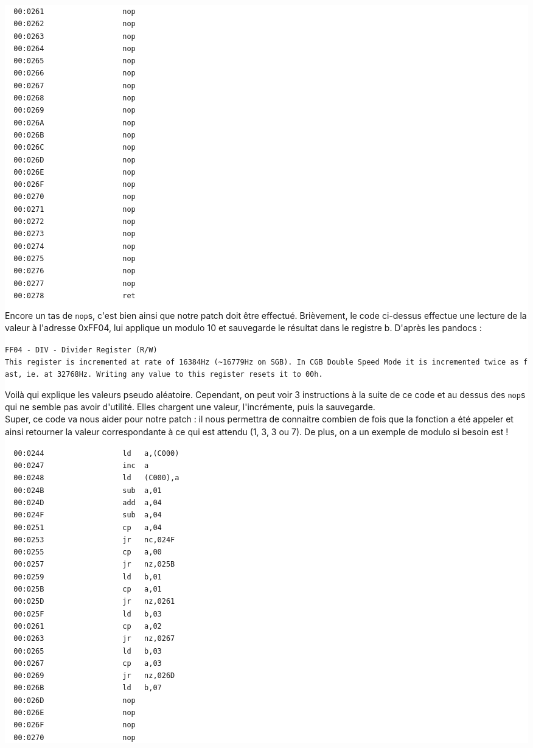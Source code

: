 ```
  00:0261                  nop  
  00:0262                  nop  
  00:0263                  nop  
  00:0264                  nop  
  00:0265                  nop  
  00:0266                  nop  
  00:0267                  nop  
  00:0268                  nop  
  00:0269                  nop  
  00:026A                  nop  
  00:026B                  nop  
  00:026C                  nop  
  00:026D                  nop  
  00:026E                  nop  
  00:026F                  nop  
  00:0270                  nop  
  00:0271                  nop  
  00:0272                  nop  
  00:0273                  nop  
  00:0274                  nop  
  00:0275                  nop  
  00:0276                  nop  
  00:0277                  nop  
  00:0278                  ret  
```
Encore un tas de `nop`s, c'est bien ainsi que notre patch doit être effectué.
Brièvement, le code ci-dessus effectue une lecture de la valeur à l'adresse 0xFF04, lui applique un modulo 10 et sauvegarde le résultat dans le registre b. D'après les pandocs :
```
FF04 - DIV - Divider Register (R/W)
This register is incremented at rate of 16384Hz (~16779Hz on SGB). In CGB Double Speed Mode it is incremented twice as fast, ie. at 32768Hz. Writing any value to this register resets it to 00h.
```
Voilà qui explique les valeurs pseudo aléatoire. Cependant, on peut voir 3 instructions à la suite de ce code et au dessus des `nop`s qui ne semble pas avoir d'utilité. Elles chargent une valeur, l'incrémente, puis la sauvegarde.  
Super, ce code va nous aider pour notre patch : il nous permettra de connaitre combien de fois que la fonction a été appeler et ainsi retourner la valeur correspondante à ce qui est attendu (1, 3, 3 ou 7). De plus, on a un exemple de modulo si besoin est !
```
  00:0244                  ld   a,(C000)
  00:0247                  inc  a
  00:0248                  ld   (C000),a
  00:024B                  sub  a,01
  00:024D                  add  a,04
  00:024F                  sub  a,04
  00:0251                  cp   a,04
  00:0253                  jr   nc,024F
  00:0255                  cp   a,00
  00:0257                  jr   nz,025B
  00:0259                  ld   b,01
  00:025B                  cp   a,01
  00:025D                  jr   nz,0261
  00:025F                  ld   b,03
  00:0261                  cp   a,02
  00:0263                  jr   nz,0267
  00:0265                  ld   b,03
  00:0267                  cp   a,03
  00:0269                  jr   nz,026D
  00:026B                  ld   b,07
  00:026D                  nop  
  00:026E                  nop  
  00:026F                  nop  
  00:0270                  nop  
```